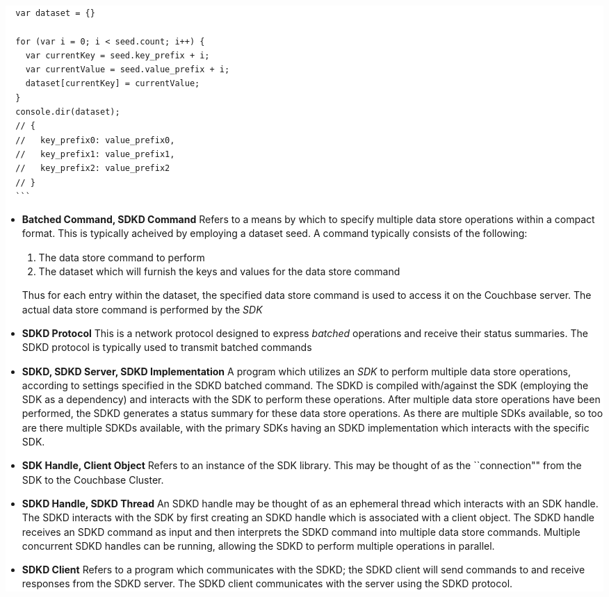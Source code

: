       var dataset = {}

      for (var i = 0; i < seed.count; i++) {
        var currentKey = seed.key_prefix + i;
        var currentValue = seed.value_prefix + i;
        dataset[currentKey] = currentValue;
      }
      console.dir(dataset);
      // {
      //   key_prefix0: value_prefix0,
      //   key_prefix1: value_prefix1,
      //   key_prefix2: value_prefix2
      // }
      ```

* **Batched Command, SDKD Command**
  Refers to a means by which to specify multiple data store operations within a
  compact format. This is typically acheived by employing a dataset seed.
  A command typically consists of the following:
  1. The data store command to perform
  2. The dataset which will furnish the keys and values for the data store command

  Thus for each entry within the dataset, the specified data store command is used
  to access it on the Couchbase server. The actual data store command is performed
  by the _SDK_

* **SDKD Protocol**
  This is a network protocol designed to express _batched_ operations
  and receive their status summaries. The SDKD protocol is typically used to
  transmit batched commands

* **SDKD, SDKD Server, SDKD Implementation**
  A program which utilizes an _SDK_ to perform multiple data store operations,
  according to settings specified in the SDKD batched command.
  The SDKD is compiled with/against the SDK (employing the SDK as a dependency)
  and interacts with the SDK to perform these operations. After multiple data
  store operations have been performed, the SDKD generates a status summary
  for these data store operations.
  As there are multiple SDKs available, so too are there multiple SDKDs available,
  with the primary SDKs having an SDKD implementation which interacts with the
  specific SDK.

* **SDK Handle, Client Object**
  Refers to an instance of the SDK library. This may be thought of as the
  ``connection"" from the SDK to the Couchbase Cluster.

* **SDKD Handle, SDKD Thread**
  An SDKD handle may be thought of as an ephemeral thread which interacts with
  an SDK handle. The SDKD interacts with the SDK by first creating an SDKD handle
  which is associated with a client object. The SDKD handle receives an SDKD command
  as input and then interprets the SDKD command into multiple data store commands.
  Multiple concurrent SDKD handles can be running, allowing the SDKD to perform
  multiple operations in parallel.

* **SDKD Client**
  Refers to a program which communicates with the SDKD; the SDKD client will
  send commands to and receive responses from the SDKD server. The SDKD client
  communicates with the server using the SDKD protocol.
